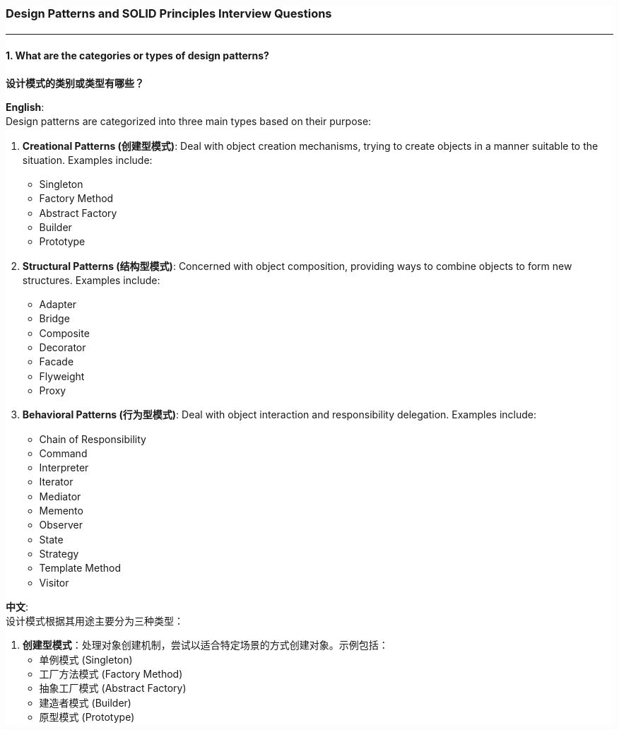 ### Design Patterns and SOLID Principles Interview Questions

---

#### 1. **What are the categories or types of design patterns?**  
**设计模式的类别或类型有哪些？**

**English**:  
Design patterns are categorized into three main types based on their purpose:

1. **Creational Patterns (创建型模式)**: Deal with object creation mechanisms, trying to create objects in a manner suitable to the situation. Examples include:
   - Singleton
   - Factory Method
   - Abstract Factory
   - Builder
   - Prototype

2. **Structural Patterns (结构型模式)**: Concerned with object composition, providing ways to combine objects to form new structures. Examples include:
   - Adapter
   - Bridge
   - Composite
   - Decorator
   - Facade
   - Flyweight
   - Proxy

3. **Behavioral Patterns (行为型模式)**: Deal with object interaction and responsibility delegation. Examples include:
   - Chain of Responsibility
   - Command
   - Interpreter
   - Iterator
   - Mediator
   - Memento
   - Observer
   - State
   - Strategy
   - Template Method
   - Visitor

**中文**:  
设计模式根据其用途主要分为三种类型：

1. **创建型模式**：处理对象创建机制，尝试以适合特定场景的方式创建对象。示例包括：
   - 单例模式 (Singleton)
   - 工厂方法模式 (Factory Method)
   - 抽象工厂模式 (Abstract Factory)
   - 建造者模式 (Builder)
   - 原型模式 (Prototype)
